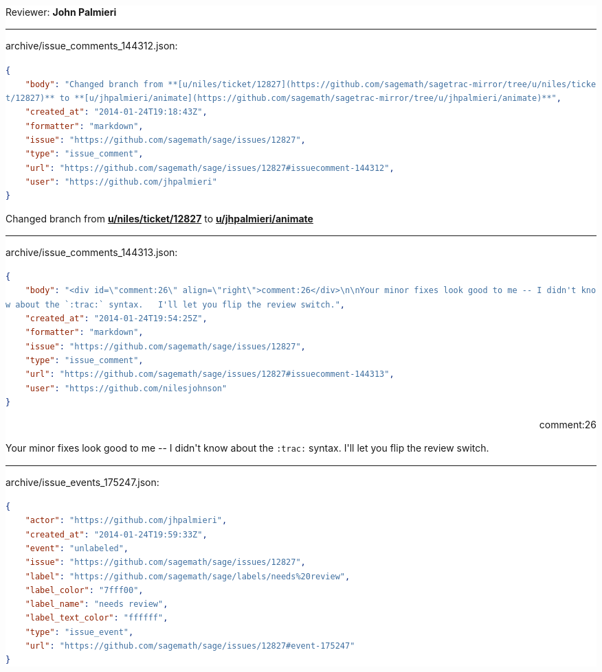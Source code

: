 Reviewer: **John Palmieri**



---

archive/issue_comments_144312.json:
```json
{
    "body": "Changed branch from **[u/niles/ticket/12827](https://github.com/sagemath/sagetrac-mirror/tree/u/niles/ticket/12827)** to **[u/jhpalmieri/animate](https://github.com/sagemath/sagetrac-mirror/tree/u/jhpalmieri/animate)**",
    "created_at": "2014-01-24T19:18:43Z",
    "formatter": "markdown",
    "issue": "https://github.com/sagemath/sage/issues/12827",
    "type": "issue_comment",
    "url": "https://github.com/sagemath/sage/issues/12827#issuecomment-144312",
    "user": "https://github.com/jhpalmieri"
}
```

Changed branch from **[u/niles/ticket/12827](https://github.com/sagemath/sagetrac-mirror/tree/u/niles/ticket/12827)** to **[u/jhpalmieri/animate](https://github.com/sagemath/sagetrac-mirror/tree/u/jhpalmieri/animate)**



---

archive/issue_comments_144313.json:
```json
{
    "body": "<div id=\"comment:26\" align=\"right\">comment:26</div>\n\nYour minor fixes look good to me -- I didn't know about the `:trac:` syntax.   I'll let you flip the review switch.",
    "created_at": "2014-01-24T19:54:25Z",
    "formatter": "markdown",
    "issue": "https://github.com/sagemath/sage/issues/12827",
    "type": "issue_comment",
    "url": "https://github.com/sagemath/sage/issues/12827#issuecomment-144313",
    "user": "https://github.com/nilesjohnson"
}
```

<div id="comment:26" align="right">comment:26</div>

Your minor fixes look good to me -- I didn't know about the `:trac:` syntax.   I'll let you flip the review switch.



---

archive/issue_events_175247.json:
```json
{
    "actor": "https://github.com/jhpalmieri",
    "created_at": "2014-01-24T19:59:33Z",
    "event": "unlabeled",
    "issue": "https://github.com/sagemath/sage/issues/12827",
    "label": "https://github.com/sagemath/sage/labels/needs%20review",
    "label_color": "7fff00",
    "label_name": "needs review",
    "label_text_color": "ffffff",
    "type": "issue_event",
    "url": "https://github.com/sagemath/sage/issues/12827#event-175247"
}
```
